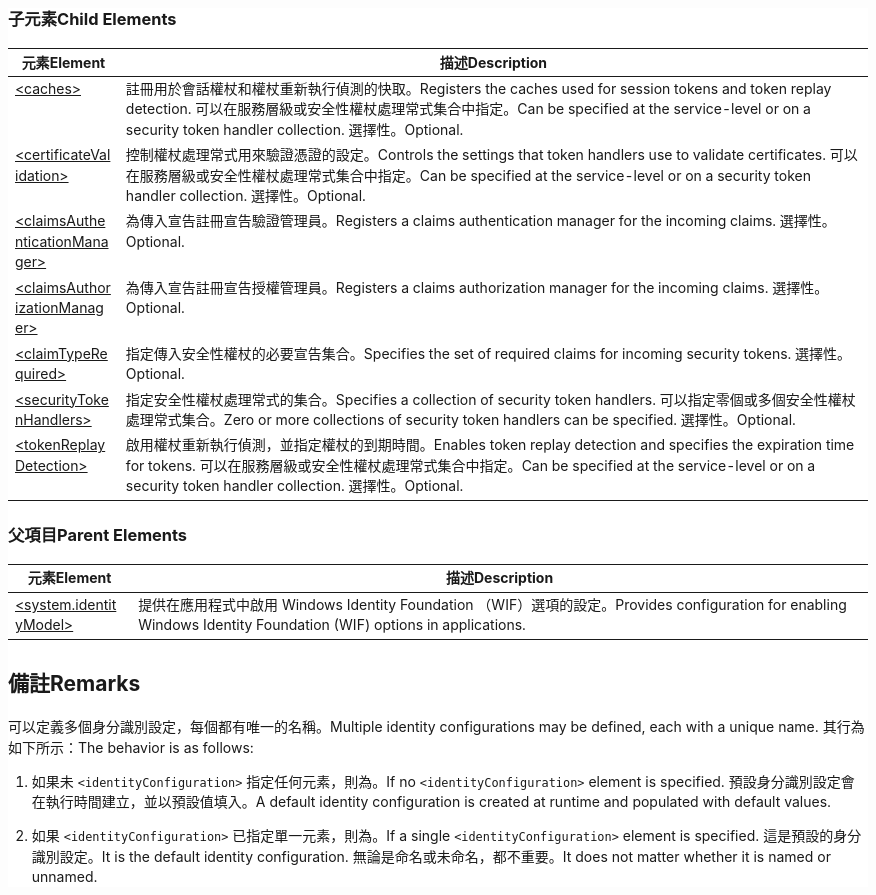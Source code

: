 ### <a name="child-elements"></a><span data-ttu-id="e6f29-125">子元素</span><span class="sxs-lookup"><span data-stu-id="e6f29-125">Child Elements</span></span>

|<span data-ttu-id="e6f29-126">元素</span><span class="sxs-lookup"><span data-stu-id="e6f29-126">Element</span></span>|<span data-ttu-id="e6f29-127">描述</span><span class="sxs-lookup"><span data-stu-id="e6f29-127">Description</span></span>|
|-------------|-----------------|
|[\<caches>](caches.md)|<span data-ttu-id="e6f29-128">註冊用於會話權杖和權杖重新執行偵測的快取。</span><span class="sxs-lookup"><span data-stu-id="e6f29-128">Registers the caches used for session tokens and token replay detection.</span></span> <span data-ttu-id="e6f29-129">可以在服務層級或安全性權杖處理常式集合中指定。</span><span class="sxs-lookup"><span data-stu-id="e6f29-129">Can be specified at the service-level or on a security token handler collection.</span></span> <span data-ttu-id="e6f29-130">選擇性。</span><span class="sxs-lookup"><span data-stu-id="e6f29-130">Optional.</span></span>|
|[\<certificateValidation>](certificatevalidation.md)|<span data-ttu-id="e6f29-131">控制權杖處理常式用來驗證憑證的設定。</span><span class="sxs-lookup"><span data-stu-id="e6f29-131">Controls the settings that token handlers use to validate certificates.</span></span> <span data-ttu-id="e6f29-132">可以在服務層級或安全性權杖處理常式集合中指定。</span><span class="sxs-lookup"><span data-stu-id="e6f29-132">Can be specified at the service-level or on a security token handler collection.</span></span> <span data-ttu-id="e6f29-133">選擇性。</span><span class="sxs-lookup"><span data-stu-id="e6f29-133">Optional.</span></span>|
|[\<claimsAuthenticationManager>](claimsauthenticationmanager.md)|<span data-ttu-id="e6f29-134">為傳入宣告註冊宣告驗證管理員。</span><span class="sxs-lookup"><span data-stu-id="e6f29-134">Registers a claims authentication manager for the incoming claims.</span></span> <span data-ttu-id="e6f29-135">選擇性。</span><span class="sxs-lookup"><span data-stu-id="e6f29-135">Optional.</span></span>|
|[\<claimsAuthorizationManager>](claimsauthorizationmanager.md)|<span data-ttu-id="e6f29-136">為傳入宣告註冊宣告授權管理員。</span><span class="sxs-lookup"><span data-stu-id="e6f29-136">Registers a claims authorization manager for the incoming claims.</span></span> <span data-ttu-id="e6f29-137">選擇性。</span><span class="sxs-lookup"><span data-stu-id="e6f29-137">Optional.</span></span>|
|[\<claimTypeRequired>](claimtyperequired.md)|<span data-ttu-id="e6f29-138">指定傳入安全性權杖的必要宣告集合。</span><span class="sxs-lookup"><span data-stu-id="e6f29-138">Specifies the set of required claims for incoming security tokens.</span></span> <span data-ttu-id="e6f29-139">選擇性。</span><span class="sxs-lookup"><span data-stu-id="e6f29-139">Optional.</span></span>|
|[\<securityTokenHandlers>](securitytokenhandlers.md)|<span data-ttu-id="e6f29-140">指定安全性權杖處理常式的集合。</span><span class="sxs-lookup"><span data-stu-id="e6f29-140">Specifies a collection of security token handlers.</span></span> <span data-ttu-id="e6f29-141">可以指定零個或多個安全性權杖處理常式集合。</span><span class="sxs-lookup"><span data-stu-id="e6f29-141">Zero or more collections of security token handlers can be specified.</span></span> <span data-ttu-id="e6f29-142">選擇性。</span><span class="sxs-lookup"><span data-stu-id="e6f29-142">Optional.</span></span>|
|[\<tokenReplayDetection>](tokenreplaydetection.md)|<span data-ttu-id="e6f29-143">啟用權杖重新執行偵測，並指定權杖的到期時間。</span><span class="sxs-lookup"><span data-stu-id="e6f29-143">Enables token replay detection and specifies the expiration time for tokens.</span></span> <span data-ttu-id="e6f29-144">可以在服務層級或安全性權杖處理常式集合中指定。</span><span class="sxs-lookup"><span data-stu-id="e6f29-144">Can be specified at the service-level or on a security token handler collection.</span></span> <span data-ttu-id="e6f29-145">選擇性。</span><span class="sxs-lookup"><span data-stu-id="e6f29-145">Optional.</span></span>|

### <a name="parent-elements"></a><span data-ttu-id="e6f29-146">父項目</span><span class="sxs-lookup"><span data-stu-id="e6f29-146">Parent Elements</span></span>

|<span data-ttu-id="e6f29-147">元素</span><span class="sxs-lookup"><span data-stu-id="e6f29-147">Element</span></span>|<span data-ttu-id="e6f29-148">描述</span><span class="sxs-lookup"><span data-stu-id="e6f29-148">Description</span></span>|
|-------------|-----------------|
|[\<system.identityModel>](system-identitymodel.md)|<span data-ttu-id="e6f29-149">提供在應用程式中啟用 Windows Identity Foundation （WIF）選項的設定。</span><span class="sxs-lookup"><span data-stu-id="e6f29-149">Provides configuration for enabling Windows Identity Foundation (WIF) options in applications.</span></span>|

## <a name="remarks"></a><span data-ttu-id="e6f29-150">備註</span><span class="sxs-lookup"><span data-stu-id="e6f29-150">Remarks</span></span>

<span data-ttu-id="e6f29-151">可以定義多個身分識別設定，每個都有唯一的名稱。</span><span class="sxs-lookup"><span data-stu-id="e6f29-151">Multiple identity configurations may be defined, each with a unique name.</span></span> <span data-ttu-id="e6f29-152">其行為如下所示：</span><span class="sxs-lookup"><span data-stu-id="e6f29-152">The behavior is as follows:</span></span>

1. <span data-ttu-id="e6f29-153">如果未 `<identityConfiguration>` 指定任何元素，則為。</span><span class="sxs-lookup"><span data-stu-id="e6f29-153">If no `<identityConfiguration>` element is specified.</span></span> <span data-ttu-id="e6f29-154">預設身分識別設定會在執行時間建立，並以預設值填入。</span><span class="sxs-lookup"><span data-stu-id="e6f29-154">A default identity configuration is created at runtime and populated with default values.</span></span>

2. <span data-ttu-id="e6f29-155">如果 `<identityConfiguration>` 已指定單一元素，則為。</span><span class="sxs-lookup"><span data-stu-id="e6f29-155">If a single `<identityConfiguration>` element is specified.</span></span> <span data-ttu-id="e6f29-156">這是預設的身分識別設定。</span><span class="sxs-lookup"><span data-stu-id="e6f29-156">It is the default identity configuration.</span></span> <span data-ttu-id="e6f29-157">無論是命名或未命名，都不重要。</span><span class="sxs-lookup"><span data-stu-id="e6f29-157">It does not matter whether it is named or unnamed.</span></span>
